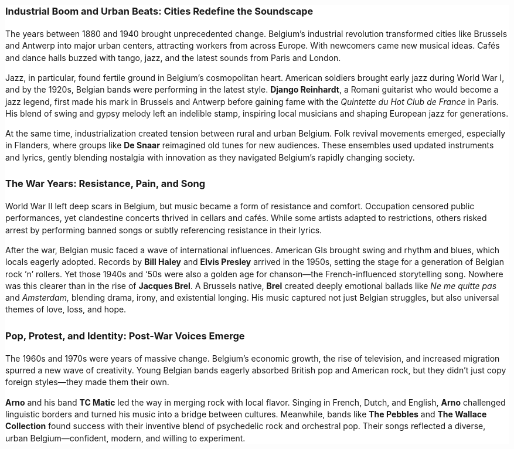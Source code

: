 ### Industrial Boom and Urban Beats: Cities Redefine the Soundscape

The years between 1880 and 1940 brought unprecedented change. Belgium’s industrial revolution
transformed cities like Brussels and Antwerp into major urban centers, attracting workers from
across Europe. With newcomers came new musical ideas. Cafés and dance halls buzzed with tango, jazz,
and the latest sounds from Paris and London.

Jazz, in particular, found fertile ground in Belgium’s cosmopolitan heart. American soldiers brought
early jazz during World War I, and by the 1920s, Belgian bands were performing in the latest style.
**Django Reinhardt**, a Romani guitarist who would become a jazz legend, first made his mark in
Brussels and Antwerp before gaining fame with the _Quintette du Hot Club de France_ in Paris. His
blend of swing and gypsy melody left an indelible stamp, inspiring local musicians and shaping
European jazz for generations.

At the same time, industrialization created tension between rural and urban Belgium. Folk revival
movements emerged, especially in Flanders, where groups like **De Snaar** reimagined old tunes for
new audiences. These ensembles used updated instruments and lyrics, gently blending nostalgia with
innovation as they navigated Belgium’s rapidly changing society.

### The War Years: Resistance, Pain, and Song

World War II left deep scars in Belgium, but music became a form of resistance and comfort.
Occupation censored public performances, yet clandestine concerts thrived in cellars and cafés.
While some artists adapted to restrictions, others risked arrest by performing banned songs or
subtly referencing resistance in their lyrics.

After the war, Belgian music faced a wave of international influences. American GIs brought swing
and rhythm and blues, which locals eagerly adopted. Records by **Bill Haley** and **Elvis Presley**
arrived in the 1950s, setting the stage for a generation of Belgian rock ’n’ rollers. Yet those
1940s and ‘50s were also a golden age for chanson—the French-influenced storytelling song. Nowhere
was this clearer than in the rise of **Jacques Brel**. A Brussels native, **Brel** created deeply
emotional ballads like _Ne me quitte pas_ and _Amsterdam,_ blending drama, irony, and existential
longing. His music captured not just Belgian struggles, but also universal themes of love, loss, and
hope.

### Pop, Protest, and Identity: Post-War Voices Emerge

The 1960s and 1970s were years of massive change. Belgium’s economic growth, the rise of television,
and increased migration spurred a new wave of creativity. Young Belgian bands eagerly absorbed
British pop and American rock, but they didn’t just copy foreign styles—they made them their own.

**Arno** and his band **TC Matic** led the way in merging rock with local flavor. Singing in French,
Dutch, and English, **Arno** challenged linguistic borders and turned his music into a bridge
between cultures. Meanwhile, bands like **The Pebbles** and **The Wallace Collection** found success
with their inventive blend of psychedelic rock and orchestral pop. Their songs reflected a diverse,
urban Belgium—confident, modern, and willing to experiment.
